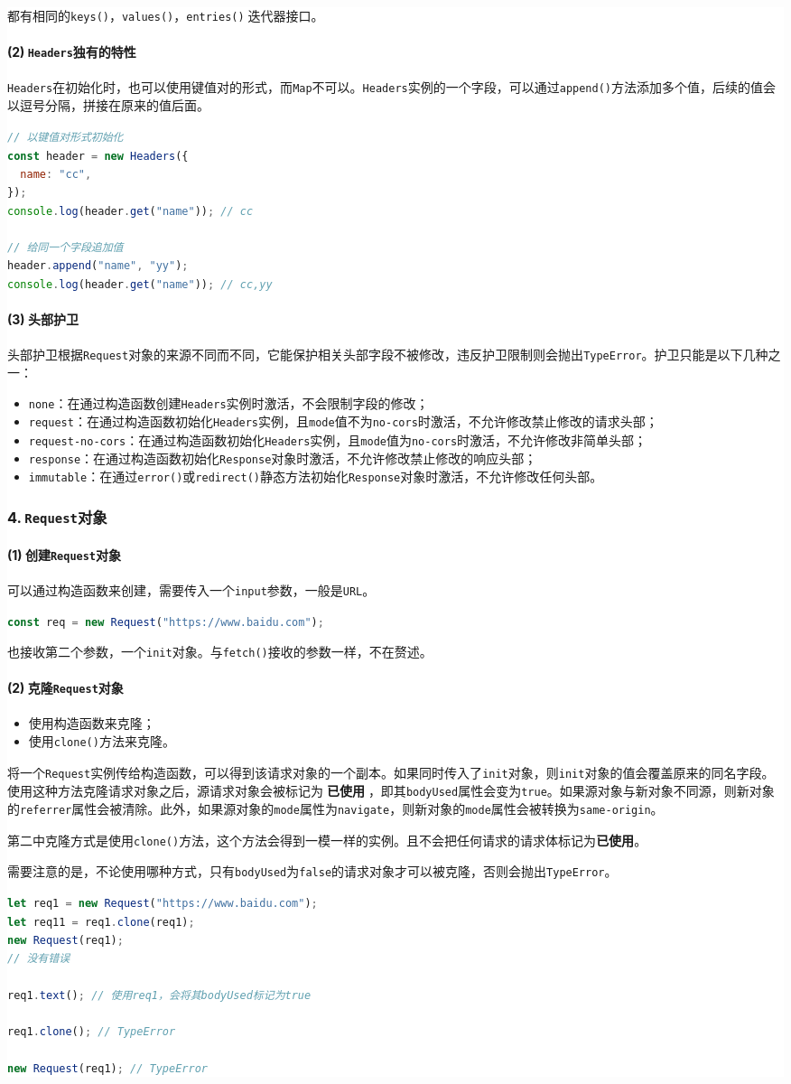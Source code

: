 都有相同的`keys()`，`values()`，`entries()` 迭代器接口。

#### (2) `Headers`独有的特性

`Headers`在初始化时，也可以使用键值对的形式，而`Map`不可以。`Headers`实例的一个字段，可以通过`append()`方法添加多个值，后续的值会以逗号分隔，拼接在原来的值后面。

```javascript
// 以键值对形式初始化
const header = new Headers({
  name: "cc",
});
console.log(header.get("name")); // cc

// 给同一个字段追加值
header.append("name", "yy");
console.log(header.get("name")); // cc,yy
```

#### (3) 头部护卫

头部护卫根据`Request`对象的来源不同而不同，它能保护相关头部字段不被修改，违反护卫限制则会抛出`TypeError`。护卫只能是以下几种之一：

- `none`：在通过构造函数创建`Headers`实例时激活，不会限制字段的修改；
- `request`：在通过构造函数初始化`Headers`实例，且`mode`值不为`no-cors`时激活，不允许修改禁止修改的请求头部；
- `request-no-cors`：在通过构造函数初始化`Headers`实例，且`mode`值为`no-cors`时激活，不允许修改非简单头部；
- `response`：在通过构造函数初始化`Response`对象时激活，不允许修改禁止修改的响应头部；
- `immutable`：在通过`error()`或`redirect()`静态方法初始化`Response`对象时激活，不允许修改任何头部。

### 4. `Request`对象

#### (1) 创建`Request`对象

可以通过构造函数来创建，需要传入一个`input`参数，一般是`URL`。

```javascript
const req = new Request("https://www.baidu.com");
```

也接收第二个参数，一个`init`对象。与`fetch()`接收的参数一样，不在赘述。

#### (2) 克隆`Request`对象

- 使用构造函数来克隆；
- 使用`clone()`方法来克隆。

将一个`Request`实例传给构造函数，可以得到该请求对象的一个副本。如果同时传入了`init`对象，则`init`对象的值会覆盖原来的同名字段。使用这种方法克隆请求对象之后，源请求对象会被标记为 **已使用** ，即其`bodyUsed`属性会变为`true`。如果源对象与新对象不同源，则新对象的`referrer`属性会被清除。此外，如果源对象的`mode`属性为`navigate`，则新对象的`mode`属性会被转换为`same-origin`。

第二中克隆方式是使用`clone()`方法，这个方法会得到一模一样的实例。且不会把任何请求的请求体标记为**已使用**。

需要注意的是，不论使用哪种方式，只有`bodyUsed`为`false`的请求对象才可以被克隆，否则会抛出`TypeError`。

```javascript
let req1 = new Request("https://www.baidu.com");
let req11 = req1.clone(req1);
new Request(req1);
// 没有错误

req1.text(); // 使用req1，会将其bodyUsed标记为true

req1.clone(); // TypeError

new Request(req1); // TypeError
```
